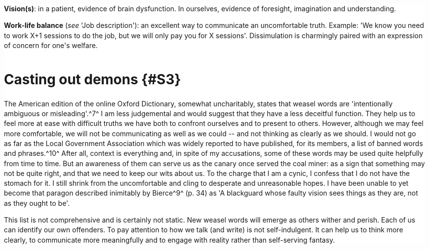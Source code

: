 **Vision(s)**: in a patient, evidence of brain dysfunction. In
ourselves, evidence of foresight, imagination and understanding.

**Work-life balance** (*see* 'Job description'): an excellent way to
communicate an uncomfortable truth. Example: 'We know you need to work
X+1 sessions to do the job, but we will only pay you for X sessions'.
Dissimulation is charmingly paired with an expression of concern for
one\'s welfare.

# Casting out demons {#S3}

The American edition of the online Oxford Dictionary, somewhat
uncharitably, states that weasel words are 'intentionally ambiguous or
misleading'.^7^ I am less judgemental and would suggest that they have a
less deceitful function. They help us to feel more at ease with
difficult truths we have both to confront ourselves and to present to
others. However, although we may feel more comfortable, we will not be
communicating as well as we could -- and not thinking as clearly as we
should. I would not go as far as the Local Government Association which
was widely reported to have published, for its members, a list of banned
words and phrases.^10^ After all, context is everything and, in spite of
my accusations, some of these words may be used quite helpfully from
time to time. But an awareness of them can serve us as the canary once
served the coal miner: as a sign that something may not be quite right,
and that we need to keep our wits about us. To the charge that I am a
cynic, I confess that I do not have the stomach for it. I still shrink
from the uncomfortable and cling to desperate and unreasonable hopes. I
have been unable to yet become that paragon described inimitably by
Bierce^9^ (p. 34) as 'A blackguard whose faulty vision sees things as
they are, not as they ought to be'.

This list is not comprehensive and is certainly not static. New weasel
words will emerge as others wither and perish. Each of us can identify
our own offenders. To pay attention to how we talk (and write) is not
self-indulgent. It can help us to think more clearly, to communicate
more meaningfully and to engage with reality rather than self-serving
fantasy.

[^1]: **Dr Philip Timms** FRCPsych is a retired consultant psychiatrist,
    and honorary senior lecturer, King\'s College London.
